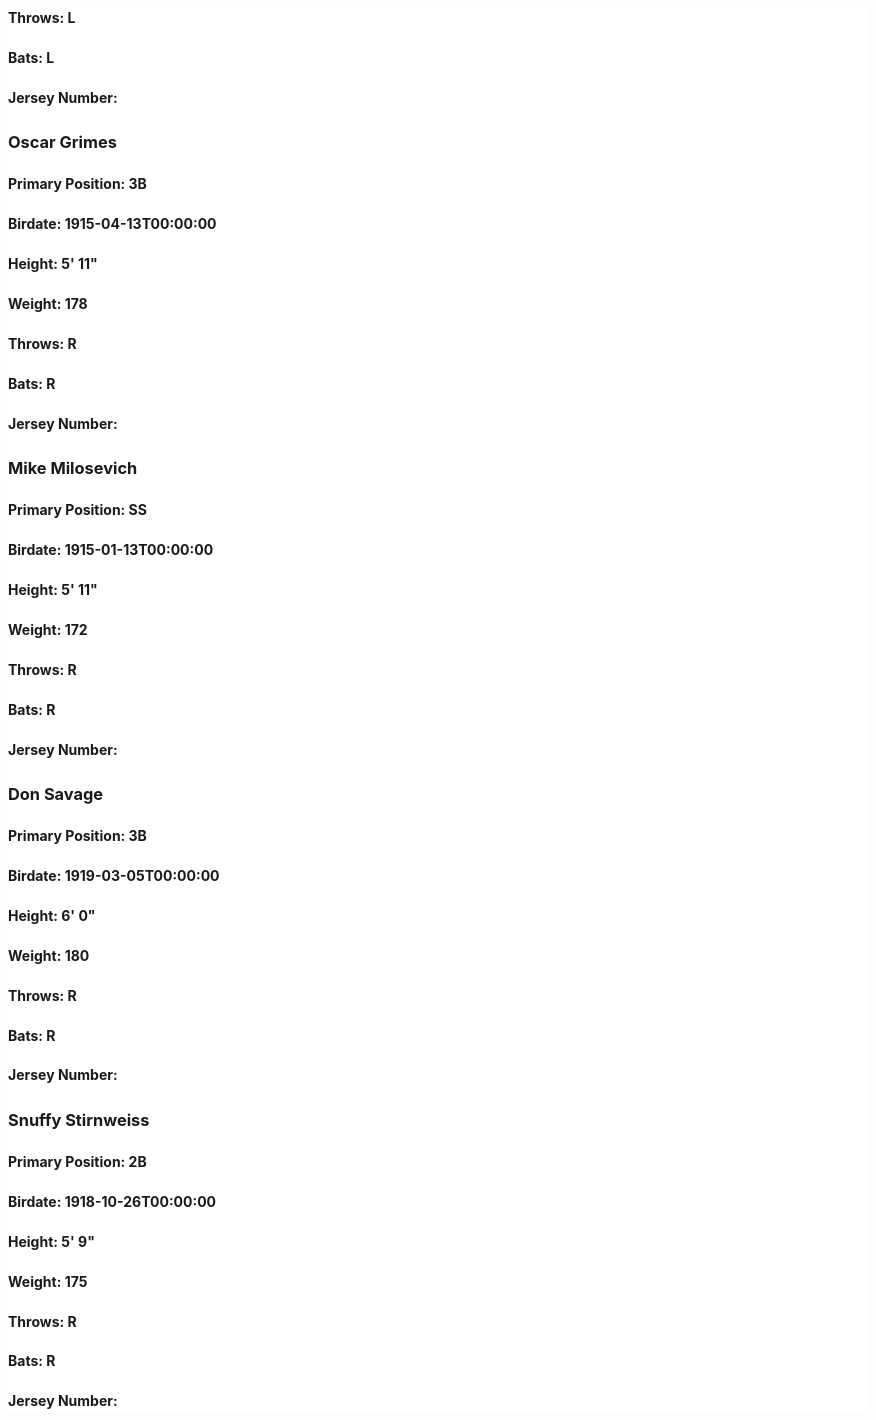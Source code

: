 #### Throws: L
#### Bats: L
#### Jersey Number: 
### Oscar Grimes
#### Primary Position: 3B
#### Birdate: 1915-04-13T00:00:00
#### Height: 5' 11"
#### Weight: 178
#### Throws: R
#### Bats: R
#### Jersey Number: 
### Mike Milosevich
#### Primary Position: SS
#### Birdate: 1915-01-13T00:00:00
#### Height: 5' 11"
#### Weight: 172
#### Throws: R
#### Bats: R
#### Jersey Number: 
### Don Savage
#### Primary Position: 3B
#### Birdate: 1919-03-05T00:00:00
#### Height: 6' 0"
#### Weight: 180
#### Throws: R
#### Bats: R
#### Jersey Number: 
### Snuffy Stirnweiss
#### Primary Position: 2B
#### Birdate: 1918-10-26T00:00:00
#### Height: 5' 9"
#### Weight: 175
#### Throws: R
#### Bats: R
#### Jersey Number: 
